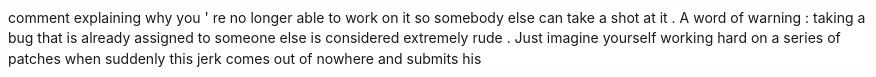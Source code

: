 comment
explaining
why
you
'
re
no
longer
able
to
work
on
it
so
somebody
else
can
take
a
shot
at
it
.
A
word
of
warning
:
taking
a
bug
that
is
already
assigned
to
someone
else
is
considered
extremely
rude
.
Just
imagine
yourself
working
hard
on
a
series
of
patches
when
suddenly
this
jerk
comes
out
of
nowhere
and
submits
his
